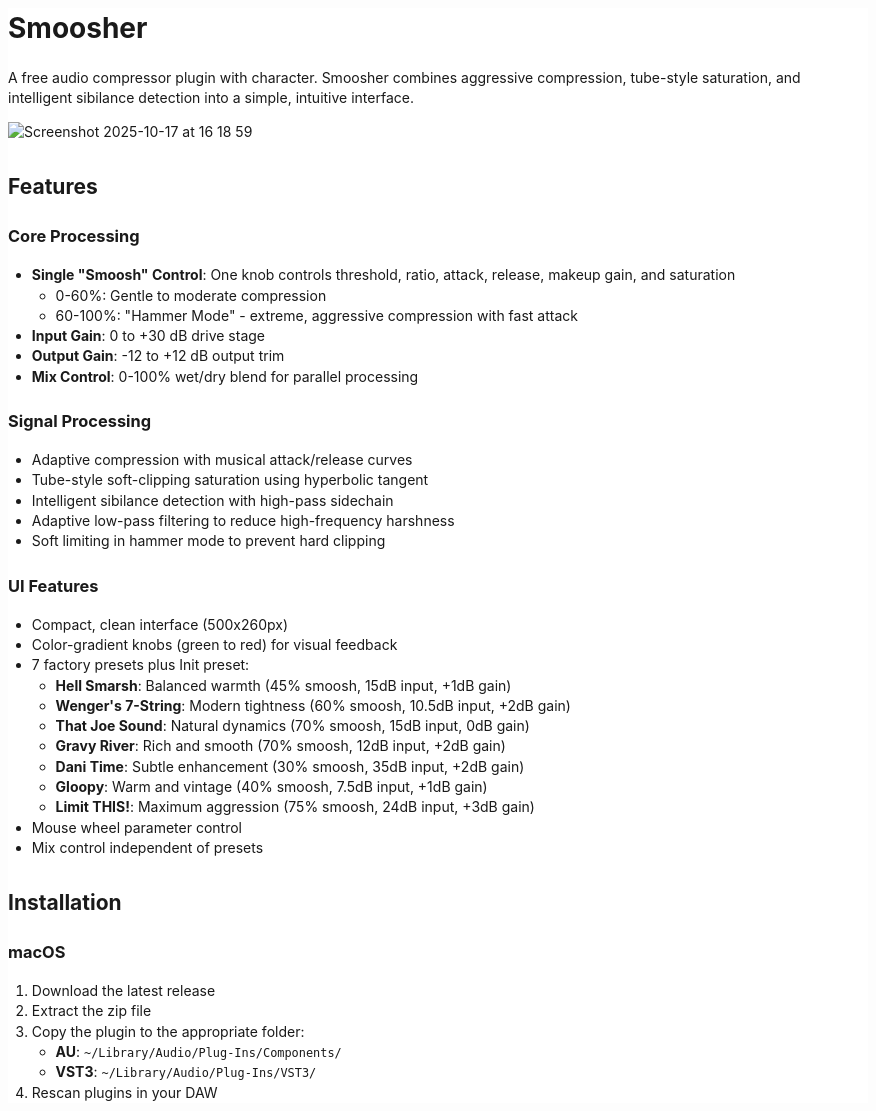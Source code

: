 # Smoosher

A free audio compressor plugin with character. Smoosher combines aggressive compression, tube-style saturation, and intelligent sibilance detection into a simple, intuitive interface.

<img width="500" height="259" alt="Screenshot 2025-10-17 at 16 18 59" src="https://github.com/user-attachments/assets/b107ea45-8ebb-4a42-b06b-9a3aa54103de" />

## Features

### Core Processing
- **Single "Smoosh" Control**: One knob controls threshold, ratio, attack, release, makeup gain, and saturation
  - 0-60%: Gentle to moderate compression
  - 60-100%: "Hammer Mode" - extreme, aggressive compression with fast attack
- **Input Gain**: 0 to +30 dB drive stage
- **Output Gain**: -12 to +12 dB output trim
- **Mix Control**: 0-100% wet/dry blend for parallel processing

### Signal Processing
- Adaptive compression with musical attack/release curves
- Tube-style soft-clipping saturation using hyperbolic tangent
- Intelligent sibilance detection with high-pass sidechain
- Adaptive low-pass filtering to reduce high-frequency harshness
- Soft limiting in hammer mode to prevent hard clipping

### UI Features
- Compact, clean interface (500x260px)
- Color-gradient knobs (green to red) for visual feedback
- 7 factory presets plus Init preset:
  - **Hell Smarsh**: Balanced warmth (45% smoosh, 15dB input, +1dB gain)
  - **Wenger's 7-String**: Modern tightness (60% smoosh, 10.5dB input, +2dB gain)
  - **That Joe Sound**: Natural dynamics (70% smoosh, 15dB input, 0dB gain)
  - **Gravy River**: Rich and smooth (70% smoosh, 12dB input, +2dB gain)
  - **Dani Time**: Subtle enhancement (30% smoosh, 35dB input, +2dB gain)
  - **Gloopy**: Warm and vintage (40% smoosh, 7.5dB input, +1dB gain)
  - **Limit THIS!**: Maximum aggression (75% smoosh, 24dB input, +3dB gain)
- Mouse wheel parameter control
- Mix control independent of presets

## Installation

### macOS
1. Download the latest release
2. Extract the zip file
3. Copy the plugin to the appropriate folder:
   - **AU**: `~/Library/Audio/Plug-Ins/Components/`
   - **VST3**: `~/Library/Audio/Plug-Ins/VST3/`
4. Rescan plugins in your DAW
